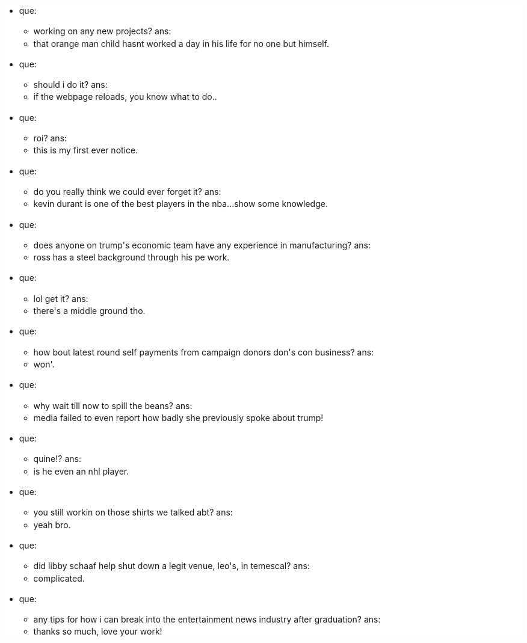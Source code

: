 - que:
  - working on any new projects?
  ans:
  - that orange man child hasnt worked a day in his life for no one but himself.

- que:
  - should i do it?
  ans:
  - if the webpage reloads, you know what to do..

- que:
  - roi?
  ans:
  - this is my first ever notice.

- que:
  - do you really think we could ever forget it?
  ans:
  - kevin durant is one of the best players in the nba...show some knowledge.

- que:
  - does anyone on trump's economic team have any experience in manufacturing?
  ans:
  - ross has a steel background through his pe work.

- que:
  - lol get it?
  ans:
  - there's a middle ground tho.

- que:
  - how bout latest round self payments from campaign donors don's con business?
  ans:
  - won'.

- que:
  - why wait till now to spill the beans?
  ans:
  - media failed to even report how badly she previously spoke about trump!

- que:
  - quine!?
  ans:
  - is he even an nhl player.

- que:
  - you still workin on those shirts we talked abt?
  ans:
  - yeah bro.

- que:
  - did libby schaaf help shut down a legit venue, leo's, in temescal?
  ans:
  - complicated.

- que:
  - any tips for how i can break into the entertainment news industry after graduation?
  ans:
  - thanks so much, love your work!
